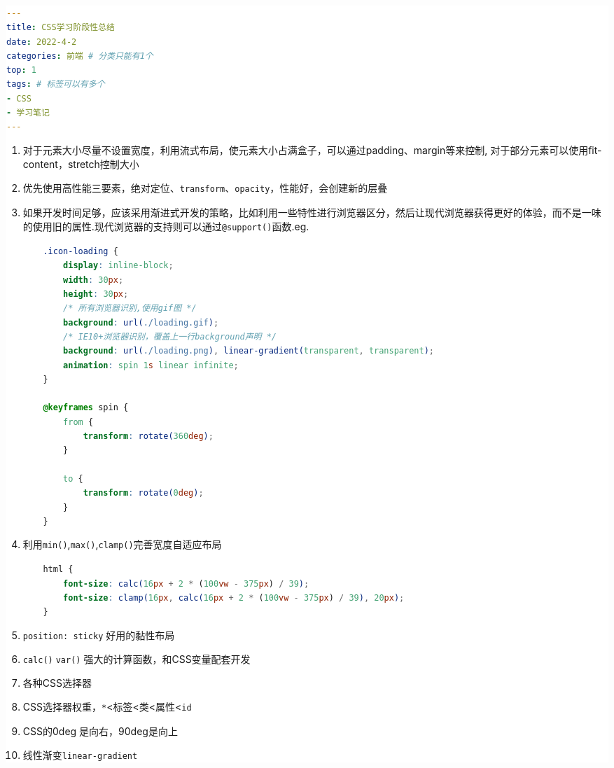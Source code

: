 ```yaml
---
title: CSS学习阶段性总结
date: 2022-4-2
categories: 前端 # 分类只能有1个
top: 1
tags: # 标签可以有多个
- CSS
- 学习笔记
---
```


1. 对于元素大小尽量不设置宽度，利用流式布局，使元素大小占满盒子，可以通过padding、margin等来控制, 对于部分元素可以使用fit-content，stretch控制大小
2. 优先使用高性能三要素，绝对定位、`transform`、`opacity`，性能好，会创建新的层叠
3. 如果开发时间足够，应该采用渐进式开发的策略，比如利用一些特性进行浏览器区分，然后让现代浏览器获得更好的体验，而不是一味的使用旧的属性.现代浏览器的支持则可以通过`@support()`函数.eg.

    ```css
        .icon-loading {
            display: inline-block;
            width: 30px;
            height: 30px;
            /* 所有浏览器识别,使用gif图 */
            background: url(./loading.gif);
            /* IE10+浏览器识别，覆盖上一行background声明 */
            background: url(./loading.png), linear-gradient(transparent, transparent);
            animation: spin 1s linear infinite;
        }

        @keyframes spin {
            from {
                transform: rotate(360deg);
            }

            to {
                transform: rotate(0deg);
            }
        }
    ```

4. 利用`min()`,`max()`,`clamp()`完善宽度自适应布局

    ```css
        html { 
            font-size: calc(16px + 2 * (100vw - 375px) / 39); 
            font-size: clamp(16px, calc(16px + 2 * (100vw - 375px) / 39), 20px); 
        }
    ```

5. `position: sticky` 好用的黏性布局
6. `calc()` `var()` 强大的计算函数，和CSS变量配套开发
7. 各种CSS选择器
8. CSS选择器权重，`*`<标签<类<属性<`id`
9. CSS的0deg 是向右，90deg是向上
10. 线性渐变`linear-gradient`
